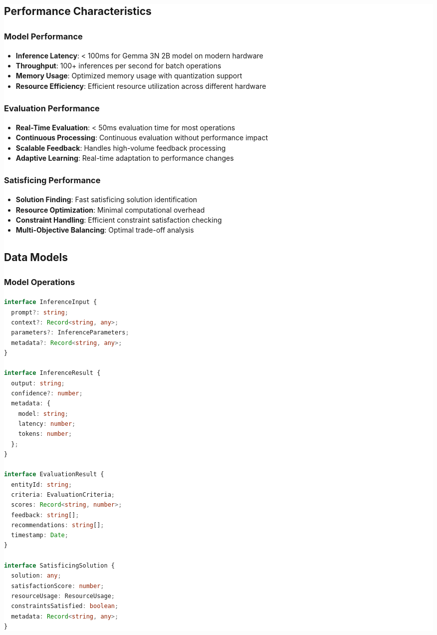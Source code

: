 ## Performance Characteristics

### **Model Performance**

- **Inference Latency**: < 100ms for Gemma 3N 2B model on modern hardware
- **Throughput**: 100+ inferences per second for batch operations
- **Memory Usage**: Optimized memory usage with quantization support
- **Resource Efficiency**: Efficient resource utilization across different hardware

### **Evaluation Performance**

- **Real-Time Evaluation**: < 50ms evaluation time for most operations
- **Continuous Processing**: Continuous evaluation without performance impact
- **Scalable Feedback**: Handles high-volume feedback processing
- **Adaptive Learning**: Real-time adaptation to performance changes

### **Satisficing Performance**

- **Solution Finding**: Fast satisficing solution identification
- **Resource Optimization**: Minimal computational overhead
- **Constraint Handling**: Efficient constraint satisfaction checking
- **Multi-Objective Balancing**: Optimal trade-off analysis

## Data Models

### **Model Operations**

```typescript
interface InferenceInput {
  prompt?: string;
  context?: Record<string, any>;
  parameters?: InferenceParameters;
  metadata?: Record<string, any>;
}

interface InferenceResult {
  output: string;
  confidence?: number;
  metadata: {
    model: string;
    latency: number;
    tokens: number;
  };
}

interface EvaluationResult {
  entityId: string;
  criteria: EvaluationCriteria;
  scores: Record<string, number>;
  feedback: string[];
  recommendations: string[];
  timestamp: Date;
}

interface SatisficingSolution {
  solution: any;
  satisfactionScore: number;
  resourceUsage: ResourceUsage;
  constraintsSatisfied: boolean;
  metadata: Record<string, any>;
}
```

